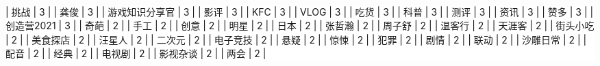 | 挑战 | 3 |
| 龚俊 | 3 |
| 游戏知识分享官 | 3 |
| 影评 | 3 |
| KFC | 3 |
| VLOG | 3 |
| 吃货 | 3 |
| 科普 | 3 |
| 测评 | 3 |
| 资讯 | 3 |
| 赞多 | 3 |
| 创造营2021 | 3 |
| 奇葩 | 2 |
| 手工 | 2 |
| 创意 | 2 |
| 明星 | 2 |
| 日本 | 2 |
| 张哲瀚 | 2 |
| 周子舒 | 2 |
| 温客行 | 2 |
| 天涯客 | 2 |
| 街头小吃 | 2 |
| 美食探店 | 2 |
| 汪星人 | 2 |
| 二次元 | 2 |
| 电子竞技 | 2 |
| 悬疑 | 2 |
| 惊悚 | 2 |
| 犯罪 | 2 |
| 剧情 | 2 |
| 联动 | 2 |
| 沙雕日常 | 2 |
| 配音 | 2 |
| 经典 | 2 |
| 电视剧 | 2 |
| 影视杂谈 | 2 |
| 两会 | 2 |